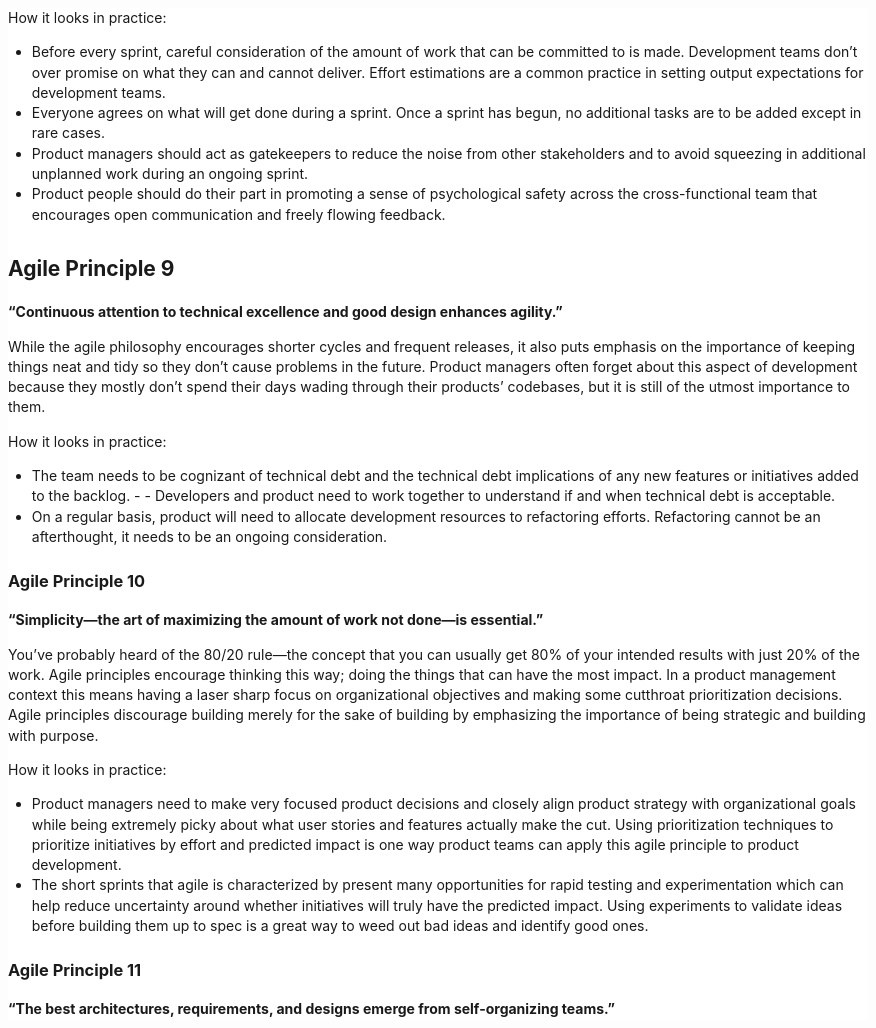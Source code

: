 How it looks in practice:

- Before every sprint, careful consideration of the amount of work that can be committed to is made. Development teams don’t over promise on what they can and cannot deliver. Effort estimations are a common practice in setting output expectations for development teams.
- Everyone agrees on what will get done during a sprint. Once a sprint has begun, no additional tasks are to be added except in rare cases.
- Product managers should act as gatekeepers to reduce the noise from other stakeholders and to avoid squeezing in additional unplanned work during an ongoing sprint.
- Product people should do their part in promoting a sense of psychological safety across the cross-functional team that encourages open communication and freely flowing feedback.

## Agile Principle 9

**“Continuous attention to technical excellence and good design enhances agility.”**

While the agile philosophy encourages shorter cycles and frequent releases, it also puts emphasis on the importance of keeping things neat and tidy so they don’t cause problems in the future. Product managers often forget about this aspect of development because they mostly don’t spend their days wading through their products’ codebases, but it is still of the utmost importance to them.

How it looks in practice:

- The team needs to be cognizant of technical debt and the technical debt implications of any new features or initiatives added to the backlog. - - Developers and product need to work together to understand if and when technical debt is acceptable.
- On a regular basis, product will need to allocate development resources to refactoring efforts. Refactoring cannot be an afterthought, it needs to be an ongoing consideration.

### Agile Principle 10

**“Simplicity—the art of maximizing the amount of work not done—is essential.”**

You’ve probably heard of the 80/20 rule—the concept that you can usually get 80% of your intended results with just 20% of the work. Agile principles encourage thinking this way; doing the things that can have the most impact. In a product management context this means having a laser sharp focus on organizational objectives and making some cutthroat prioritization decisions. Agile principles discourage building merely for the sake of building by emphasizing the importance of being strategic and building with purpose.

How it looks in practice:

- Product managers need to make very focused product decisions and closely align product strategy with organizational goals while being extremely picky about what user stories and features actually make the cut. Using prioritization techniques to prioritize initiatives by effort and predicted impact is one way product teams can apply this agile principle to product development.
- The short sprints that agile is characterized by present many opportunities for rapid testing and experimentation which can help reduce uncertainty around whether initiatives will truly have the predicted impact. Using experiments to validate ideas before building them up to spec is a great way to weed out bad ideas and identify good ones.

### Agile Principle 11

**“The best architectures, requirements, and designs emerge from self-organizing teams.”**
